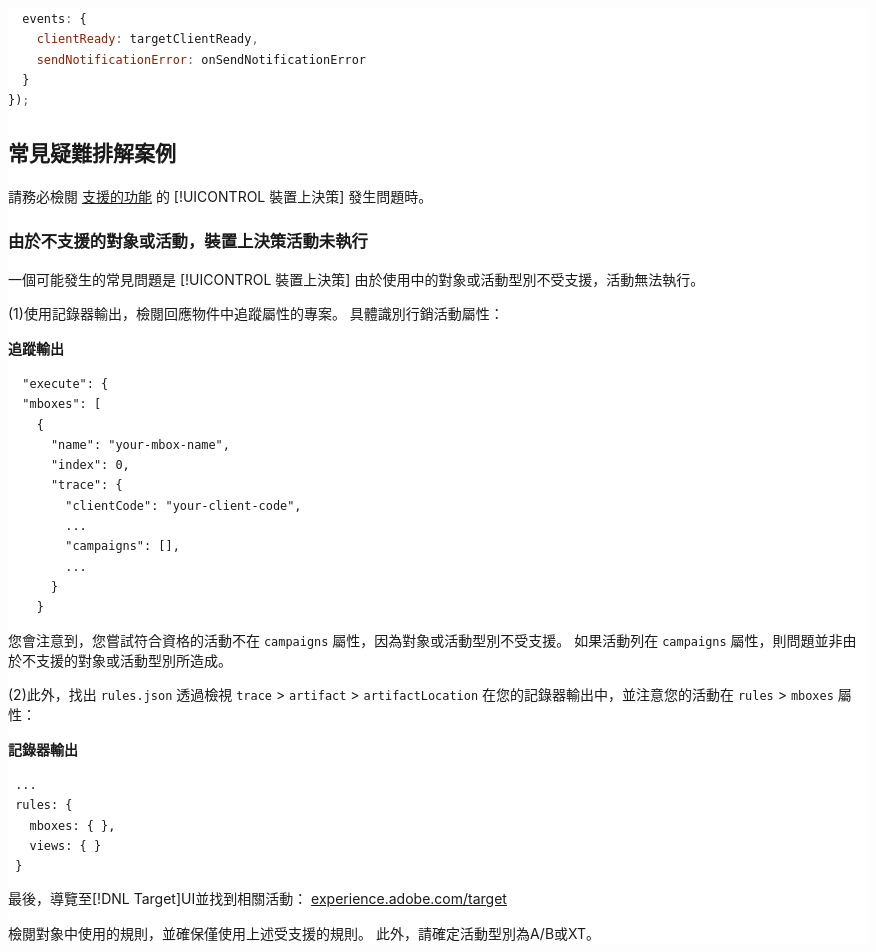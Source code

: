 ```js {line-numbers="true"}
  events: {
    clientReady: targetClientReady,
    sendNotificationError: onSendNotificationError
  }
});
```

## 常見疑難排解案例

請務必檢閱 [支援的功能](supported-features.md) 的 [!UICONTROL 裝置上決策] 發生問題時。

### 由於不支援的對象或活動，裝置上決策活動未執行

一個可能發生的常見問題是 [!UICONTROL 裝置上決策] 由於使用中的對象或活動型別不受支援，活動無法執行。

(1)使用記錄器輸出，檢閱回應物件中追蹤屬性的專案。 具體識別行銷活動屬性：

**追蹤輸出**

```text {line-numbers="true"}
  "execute": {
  "mboxes": [
    {
      "name": "your-mbox-name",
      "index": 0,
      "trace": {
        "clientCode": "your-client-code",
        ...
        "campaigns": [],
        ...
      }
    }
```

您會注意到，您嘗試符合資格的活動不在 `campaigns` 屬性，因為對象或活動型別不受支援。 如果活動列在 `campaigns` 屬性，則問題並非由於不支援的對象或活動型別所造成。

(2)此外，找出 `rules.json` 透過檢視 `trace` > `artifact` > `artifactLocation` 在您的記錄器輸出中，並注意您的活動在 `rules` > `mboxes` 屬性：

**記錄器輸出**

```text {line-numbers="true"}
 ...
 rules: {
   mboxes: { },
   views: { }
 }
```

最後，導覽至[!DNL Target]UI並找到相關活動： [experience.adobe.com/target](https://experience.adobe.com/target)

檢閱對象中使用的規則，並確保僅使用上述受支援的規則。 此外，請確定活動型別為A/B或XT。

